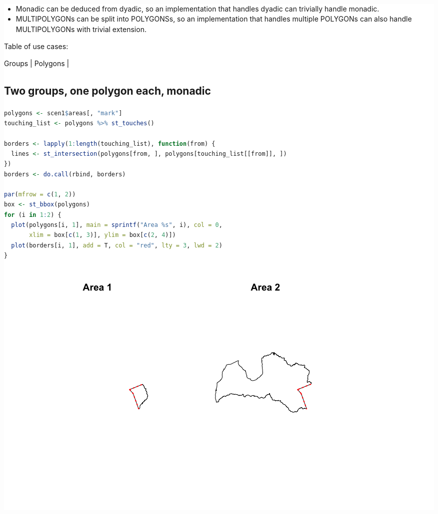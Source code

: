 -   Monadic can be deduced from dyadic, so an implementation that handles dyadic can trivially handle monadic.
-   MULTIPOLYGONs can be split into POLYGONSs, so an implementation that handles multiple POLYGONs can also handle MULTIPOLYGONs with trivial extension.

Table of use cases:

Groups | Polygons |

Two groups, one polygon each, monadic
-------------------------------------

``` r
polygons <- scen1$areas[, "mark"]
touching_list <- polygons %>% st_touches()

borders <- lapply(1:length(touching_list), function(from) {
  lines <- st_intersection(polygons[from, ], polygons[touching_list[[from]], ])
})
borders <- do.call(rbind, borders)

par(mfrow = c(1, 2))
box <- st_bbox(polygons)
for (i in 1:2) {
  plot(polygons[i, 1], main = sprintf("Area %s", i), col = 0,
       xlim = box[c(1, 3)], ylim = box[c(2, 4)])
  plot(borders[i, 1], add = T, col = "red", lty = 3, lwd = 2)
}
```

![](frontlines_files/figure-markdown_github-ascii_identifiers/unnamed-chunk-4-1.png)
